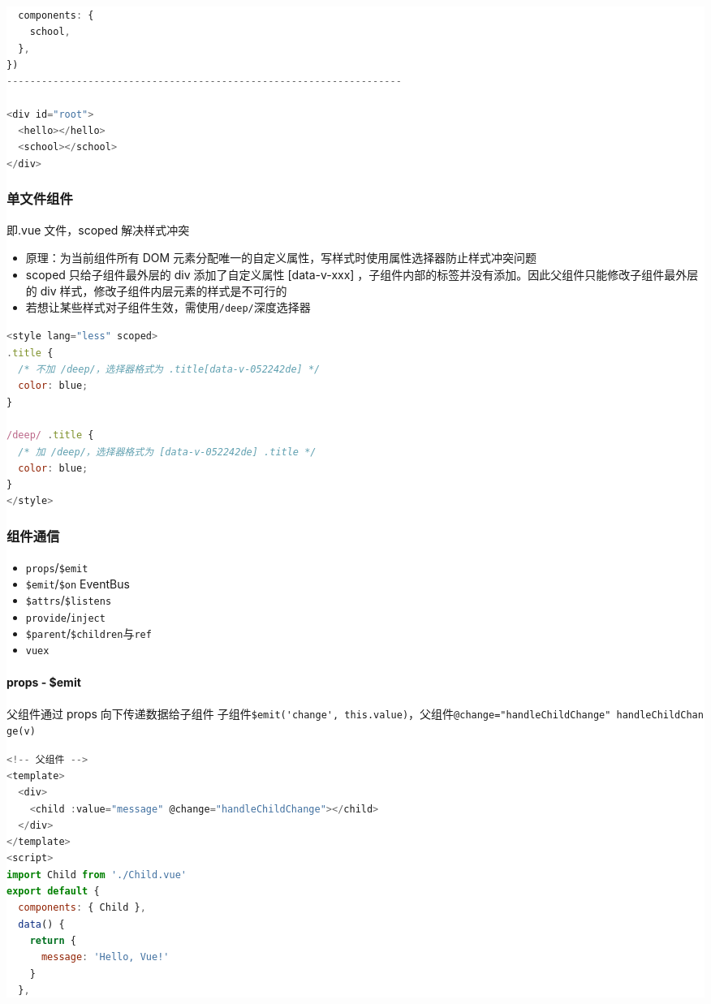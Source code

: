 ```javascript
  components: {
    school,
  },
})
--------------------------------------------------------------------

<div id="root">
  <hello></hello>
  <school></school>
</div>
```

### 单文件组件

即.vue 文件，scoped 解决样式冲突

- 原理：为当前组件所有 DOM 元素分配唯一的自定义属性，写样式时使用属性选择器防止样式冲突问题
- scoped 只给子组件最外层的 div 添加了自定义属性 [data-v-xxx] ，子组件内部的标签并没有添加。因此父组件只能修改子组件最外层的 div 样式，修改子组件内层元素的样式是不可行的
- 若想让某些样式对子组件生效，需使用`/deep/`深度选择器

```javascript
<style lang="less" scoped>
.title {
  /* 不加 /deep/，选择器格式为 .title[data-v-052242de] */
  color: blue;
}

/deep/ .title {
  /* 加 /deep/，选择器格式为 [data-v-052242de] .title */
  color: blue;
}
</style>

```

### 组件通信

- `props`/`$emit`
- `$emit`/`$on` EventBus
- `$attrs`/`$listens`
- `provide`/`inject`
- `$parent`/`$children`与`ref`
- `vuex`

#### props - $emit

父组件通过 props 向下传递数据给子组件
子组件`$emit('change', this.value)`，父组件`@change="handleChildChange" handleChildChange(v)`

```javascript
<!-- 父组件 -->
<template>
  <div>
    <child :value="message" @change="handleChildChange"></child>
  </div>
</template>
<script>
import Child from './Child.vue'
export default {
  components: { Child },
  data() {
    return {
      message: 'Hello, Vue!'
    }
  },
```